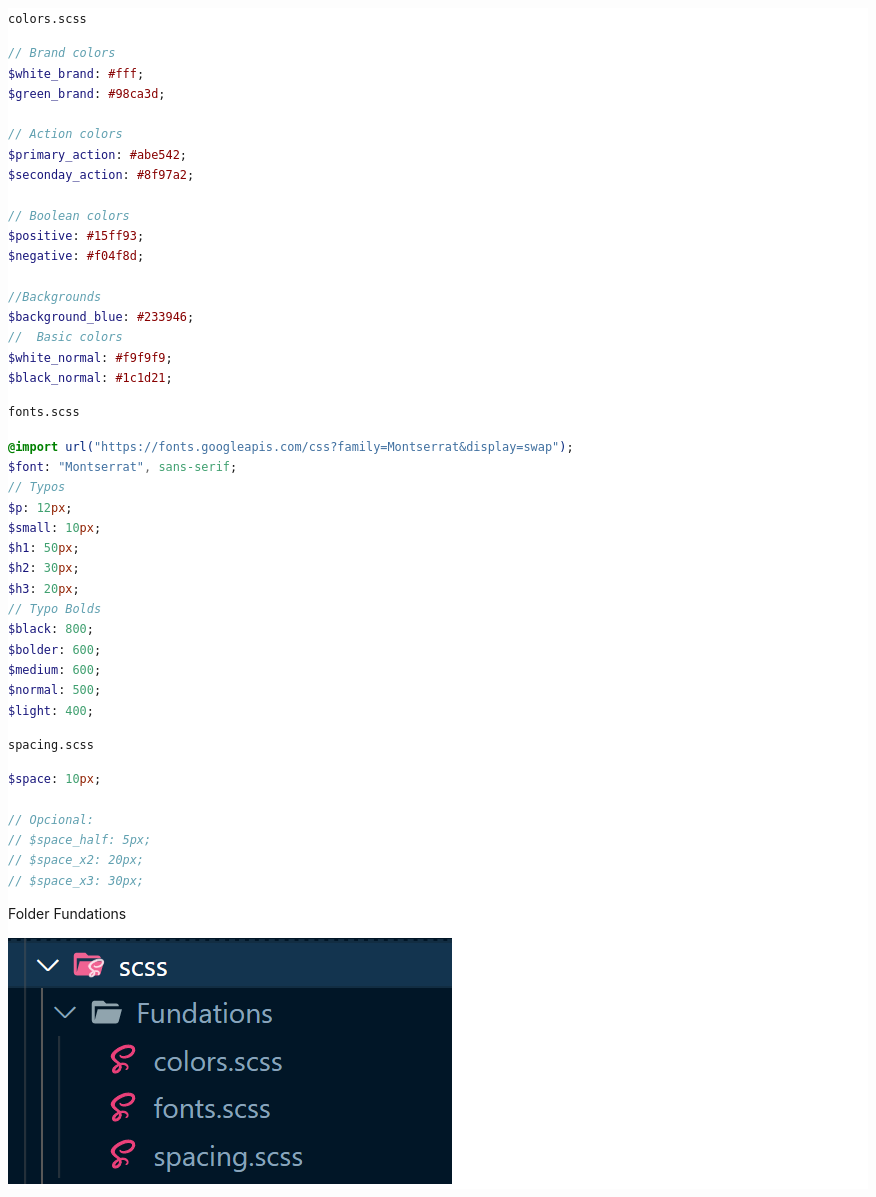 `colors.scss`
```sass
// Brand colors
$white_brand: #fff;
$green_brand: #98ca3d;

// Action colors
$primary_action: #abe542;
$seconday_action: #8f97a2;

// Boolean colors
$positive: #15ff93;
$negative: #f04f8d;

//Backgrounds
$background_blue: #233946;
//  Basic colors
$white_normal: #f9f9f9;
$black_normal: #1c1d21;
```
`fonts.scss`
```sass
@import url("https://fonts.googleapis.com/css?family=Montserrat&display=swap");
$font: "Montserrat", sans-serif;
// Typos
$p: 12px;
$small: 10px;
$h1: 50px;
$h2: 30px;
$h3: 20px;
// Typo Bolds
$black: 800;
$bolder: 600;
$medium: 600;
$normal: 500;
$light: 400;
```

`spacing.scss`
```sass
$space: 10px;

// Opcional:
// $space_half: 5px;
// $space_x2: 20px;
// $space_x3: 30px;
```

Folder Fundations

![Folder Fundations](imgs/folder_fundations_01.png)
